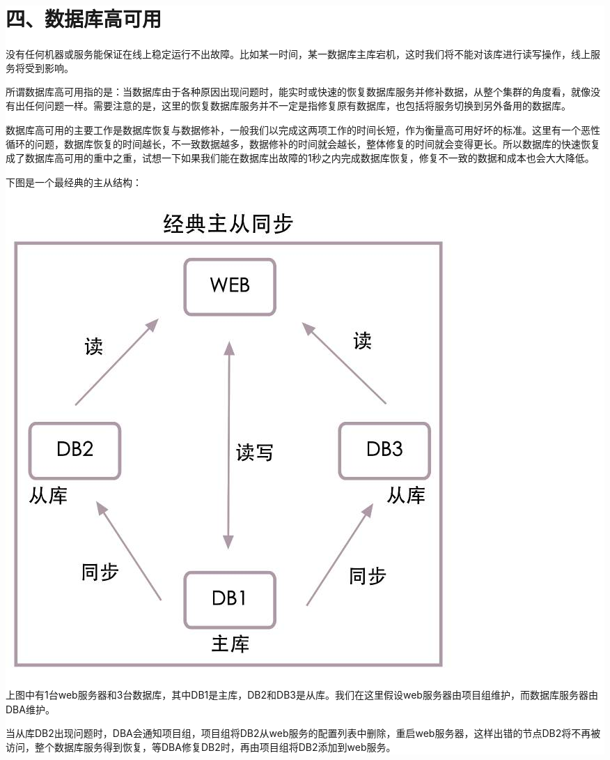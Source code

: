 # 四、数据库高可用

没有任何机器或服务能保证在线上稳定运行不出故障。比如某一时间，某一数据库主库宕机，这时我们将不能对该库进行读写操作，线上服务将受到影响。

所谓数据库高可用指的是：当数据库由于各种原因出现问题时，能实时或快速的恢复数据库服务并修补数据，从整个集群的角度看，就像没有出任何问题一样。需要注意的是，这里的恢复数据库服务并不一定是指修复原有数据库，也包括将服务切换到另外备用的数据库。

数据库高可用的主要工作是数据库恢复与数据修补，一般我们以完成这两项工作的时间长短，作为衡量高可用好坏的标准。这里有一个恶性循环的问题，数据库恢复的时间越长，不一致数据越多，数据修补的时间就会越长，整体修复的时间就会变得更长。所以数据库的快速恢复成了数据库高可用的重中之重，试想一下如果我们能在数据库出故障的1秒之内完成数据库恢复，修复不一致的数据和成本也会大大降低。

下图是一个最经典的主从结构：

![金典主从同步](../image/leshi09.jpg)

上图中有1台web服务器和3台数据库，其中DB1是主库，DB2和DB3是从库。我们在这里假设web服务器由项目组维护，而数据库服务器由DBA维护。

当从库DB2出现问题时，DBA会通知项目组，项目组将DB2从web服务的配置列表中删除，重启web服务器，这样出错的节点DB2将不再被访问，整个数据库服务得到恢复，等DBA修复DB2时，再由项目组将DB2添加到web服务。
